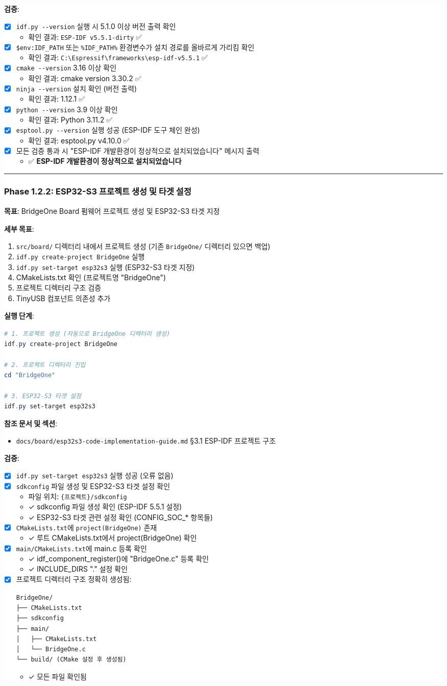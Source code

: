 **검증**:
- [x] `idf.py --version` 실행 시 5.1.0 이상 버전 출력 확인
  - 확인 결과: `ESP-IDF v5.5.1-dirty` ✅
- [x] `$env:IDF_PATH` 또는 `%IDF_PATH%` 환경변수가 설치 경로를 올바르게 가리킴 확인
  - 확인 결과: `C:\Espressif\frameworks\esp-idf-v5.5.1` ✅
- [x] `cmake --version` 3.16 이상 확인
  - 확인 결과: cmake version 3.30.2 ✅
- [x] `ninja --version` 설치 확인 (버전 출력)
  - 확인 결과: 1.12.1 ✅
- [x] `python --version` 3.9 이상 확인
  - 확인 결과: Python 3.11.2 ✅
- [x] `esptool.py --version` 실행 성공 (ESP-IDF 도구 체인 완성)
  - 확인 결과: esptool.py v4.10.0 ✅
- [x] 모든 검증 통과 시 "ESP-IDF 개발환경이 정상적으로 설치되었습니다" 메시지 출력
  - ✅ **ESP-IDF 개발환경이 정상적으로 설치되었습니다**

---

### Phase 1.2.2: ESP32-S3 프로젝트 생성 및 타겟 설정

**목표**: BridgeOne Board 펌웨어 프로젝트 생성 및 ESP32-S3 타겟 지정

**세부 목표**:
1. `src/board/` 디렉터리 내에서 프로젝트 생성 (기존 `BridgeOne/` 디렉터리 있으면 백업)
2. `idf.py create-project BridgeOne` 실행
3. `idf.py set-target esp32s3` 실행 (ESP32-S3 타겟 지정)
4. CMakeLists.txt 확인 (프로젝트명 "BridgeOne")
5. 프로젝트 디렉터리 구조 검증
6. TinyUSB 컴포넌트 의존성 추가

**실행 단계**:
```powershell
# 1. 프로젝트 생성 (자동으로 BridgeOne 디렉터리 생성)
idf.py create-project BridgeOne

# 2. 프로젝트 디렉터리 진입
cd "BridgeOne"

# 3. ESP32-S3 타겟 설정
idf.py set-target esp32s3
```

**참조 문서 및 섹션**:
- `docs/board/esp32s3-code-implementation-guide.md` §3.1 ESP-IDF 프로젝트 구조

**검증**:
- [x] `idf.py set-target esp32s3` 실행 성공 (오류 없음)
- [x] `sdkconfig` 파일 생성 및 ESP32-S3 타겟 설정 확인
  - 파일 위치: `{프로젝트}/sdkconfig`
  - ✓ sdkconfig 파일 생성 확인 (ESP-IDF 5.5.1 설정)
  - ✓ ESP32-S3 타겟 관련 설정 확인 (CONFIG_SOC_* 항목들)
- [x] `CMakeLists.txt`에 `project(BridgeOne)` 존재
  - ✓ 루트 CMakeLists.txt에서 project(BridgeOne) 확인
- [x] `main/CMakeLists.txt`에 main.c 등록 확인
  - ✓ idf_component_register()에 "BridgeOne.c" 등록 확인
  - ✓ INCLUDE_DIRS "." 설정 확인
- [x] 프로젝트 디렉터리 구조 정확히 생성됨:
  ```
  BridgeOne/
  ├── CMakeLists.txt
  ├── sdkconfig
  ├── main/
  │   ├── CMakeLists.txt
  │   └── BridgeOne.c
  └── build/ (CMake 설정 후 생성됨)
  ```
  - ✓ 모든 파일 확인됨